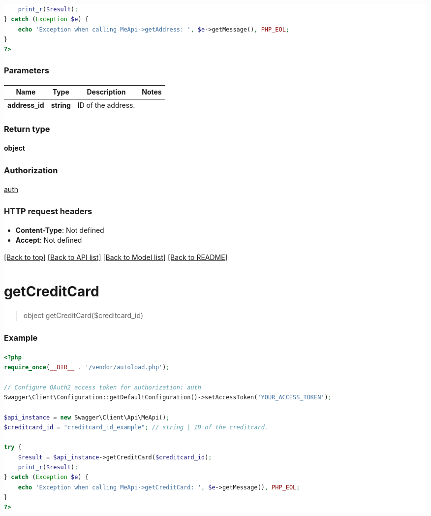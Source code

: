 ```php
    print_r($result);
} catch (Exception $e) {
    echo 'Exception when calling MeApi->getAddress: ', $e->getMessage(), PHP_EOL;
}
?>
```

### Parameters

Name | Type | Description  | Notes
------------- | ------------- | ------------- | -------------
 **address_id** | **string**| ID of the address. |

### Return type

**object**

### Authorization

[auth](../../README.md#auth)

### HTTP request headers

 - **Content-Type**: Not defined
 - **Accept**: Not defined

[[Back to top]](#) [[Back to API list]](../../README.md#documentation-for-api-endpoints) [[Back to Model list]](../../README.md#documentation-for-models) [[Back to README]](../../README.md)

# **getCreditCard**
> object getCreditCard($creditcard_id)



### Example
```php
<?php
require_once(__DIR__ . '/vendor/autoload.php');

// Configure OAuth2 access token for authorization: auth
Swagger\Client\Configuration::getDefaultConfiguration()->setAccessToken('YOUR_ACCESS_TOKEN');

$api_instance = new Swagger\Client\Api\MeApi();
$creditcard_id = "creditcard_id_example"; // string | ID of the creditcard.

try {
    $result = $api_instance->getCreditCard($creditcard_id);
    print_r($result);
} catch (Exception $e) {
    echo 'Exception when calling MeApi->getCreditCard: ', $e->getMessage(), PHP_EOL;
}
?>
```
